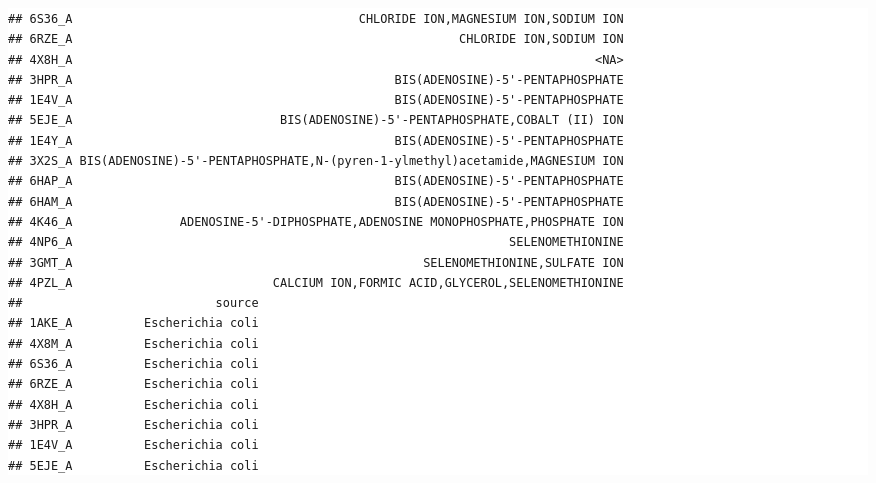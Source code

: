     ## 6S36_A                                        CHLORIDE ION,MAGNESIUM ION,SODIUM ION
    ## 6RZE_A                                                      CHLORIDE ION,SODIUM ION
    ## 4X8H_A                                                                         <NA>
    ## 3HPR_A                                             BIS(ADENOSINE)-5'-PENTAPHOSPHATE
    ## 1E4V_A                                             BIS(ADENOSINE)-5'-PENTAPHOSPHATE
    ## 5EJE_A                             BIS(ADENOSINE)-5'-PENTAPHOSPHATE,COBALT (II) ION
    ## 1E4Y_A                                             BIS(ADENOSINE)-5'-PENTAPHOSPHATE
    ## 3X2S_A BIS(ADENOSINE)-5'-PENTAPHOSPHATE,N-(pyren-1-ylmethyl)acetamide,MAGNESIUM ION
    ## 6HAP_A                                             BIS(ADENOSINE)-5'-PENTAPHOSPHATE
    ## 6HAM_A                                             BIS(ADENOSINE)-5'-PENTAPHOSPHATE
    ## 4K46_A               ADENOSINE-5'-DIPHOSPHATE,ADENOSINE MONOPHOSPHATE,PHOSPHATE ION
    ## 4NP6_A                                                             SELENOMETHIONINE
    ## 3GMT_A                                                 SELENOMETHIONINE,SULFATE ION
    ## 4PZL_A                            CALCIUM ION,FORMIC ACID,GLYCEROL,SELENOMETHIONINE
    ##                           source
    ## 1AKE_A          Escherichia coli
    ## 4X8M_A          Escherichia coli
    ## 6S36_A          Escherichia coli
    ## 6RZE_A          Escherichia coli
    ## 4X8H_A          Escherichia coli
    ## 3HPR_A          Escherichia coli
    ## 1E4V_A          Escherichia coli
    ## 5EJE_A          Escherichia coli